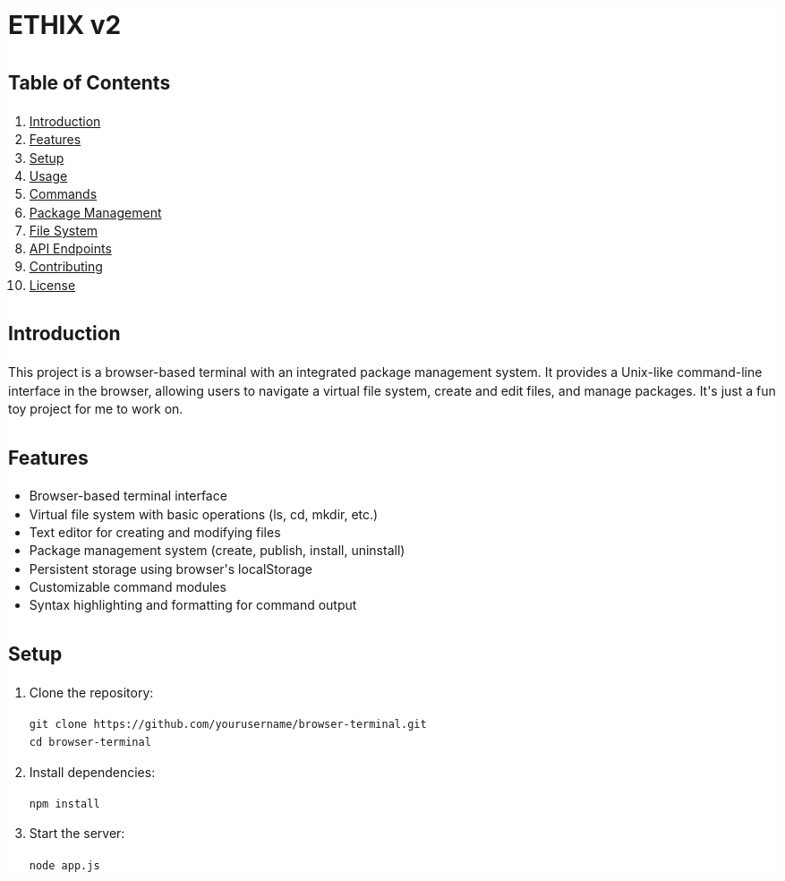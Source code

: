 # ETHIX v2

## Table of Contents

1. [Introduction](#introduction)
2. [Features](#features)
3. [Setup](#setup)
4. [Usage](#usage)
5. [Commands](#commands)
6. [Package Management](#package-management)
7. [File System](#file-system)
8. [API Endpoints](#api-endpoints)
9. [Contributing](#contributing)
10. [License](#license)

## Introduction

This project is a browser-based terminal with an integrated package management system. It provides a Unix-like command-line interface in the browser, allowing users to navigate a virtual file system, create and edit files, and manage packages. It's just a fun toy project for me to work on.

## Features

-   Browser-based terminal interface
-   Virtual file system with basic operations (ls, cd, mkdir, etc.)
-   Text editor for creating and modifying files
-   Package management system (create, publish, install, uninstall)
-   Persistent storage using browser's localStorage
-   Customizable command modules
-   Syntax highlighting and formatting for command output

## Setup

1. Clone the repository:

    ```
    git clone https://github.com/yourusername/browser-terminal.git
    cd browser-terminal
    ```

2. Install dependencies:

    ```
    npm install
    ```

3. Start the server:

    ```
    node app.js
    ```
